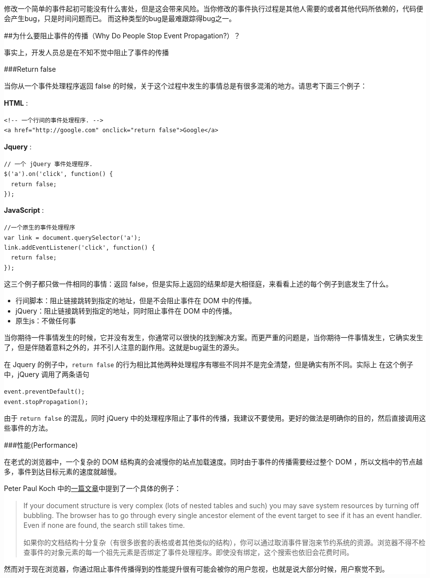 修改一个简单的事件起初可能没有什么害处，但是这会带来风险。当你修改的事件执行过程是其他人需要的或者其他代码所依赖的，代码便会产生bug，只是时间问题而已。
而这种类型的bug是最难跟踪得bug之一。

##为什么要阻止事件的传播（Why Do People Stop Event Propagation?）？

事实上，开发人员总是在不知不觉中阻止了事件的传播

###Return false

当你从一个事件处理程序返回 false 的时候，关于这个过程中发生的事情总是有很多混淆的地方。请思考下面三个例子：

**HTML** :

    <!-- 一个行间的事件处理程序. -->
    <a href="http://google.com" onclick="return false">Google</a>

**Jquery** :

    // 一个 jQuery 事件处理程序.
    $('a').on('click', function() {
      return false;
    });

**JavaScript** :

    //一个原生的事件处理程序
    var link = document.querySelector('a');
    link.addEventListener('click', function() {
      return false;
    });

这三个例子都只做一件相同的事情：返回 false，但是实际上返回的结果却是大相径庭，来看看上述的每个例子到底发生了什么。

* 行间脚本：阻止链接跳转到指定的地址，但是不会阻止事件在 DOM 中的传播。
* jQuery：阻止链接跳转到指定的地址，同时阻止事件在 DOM 中的传播。
* 原生js：不做任何事

当你期待一件事情发生的时候，它并没有发生，你通常可以很快的找到解决方案。而更严重的问题是，当你期待一件事情发生，它确实发生了，但是伴随着意料之外的，并不引人注意的副作用。这就是bug诞生的源头。

在 Jquery 的例子中，<code>return false</code> 的行为相比其他两种处理程序有哪些不同并不是完全清楚，但是确实有所不同。实际上 在这个例子中，jQuery 调用了两条语句

    event.preventDefault();
    event.stopPropagation();

由于 <code>return false</code> 的混乱，同时 jQuery 中的处理程序阻止了事件的传播，我建议不要使用。更好的做法是明确你的目的，然后直接调用这些事件的方法。

###性能(Performance)

在老式的浏览器中，一个复杂的 DOM 结构真的会减慢你的站点加载速度。同时由于事件的传播需要经过整个 DOM ，所以文档中的节点越多，事件到达目标元素的速度就越慢。

Peter Paul Koch 中的[一篇文章](http://www.quirksmode.org/js/events_order.html)中提到了一个具体的例子：

>If your document structure is very complex (lots of nested tables and such) you may save system resources by turning off bubbling. The browser has to go through every single ancestor element of the event target to see if it has an event handler. Even if none are found, the search still takes time.
>
>如果你的文档结构十分复杂（有很多嵌套的表格或者其他类似的结构），你可以通过取消事件冒泡来节约系统的资源。浏览器不得不检查事件的对象元素的每一个祖先元素是否绑定了事件处理程序。即使没有绑定，这个搜索也依旧会花费时间。

然而对于现在浏览器，你通过阻止事件传播得到的性能提升很有可能会被你的用户忽视，也就是说大部分时候，用户察觉不到。
